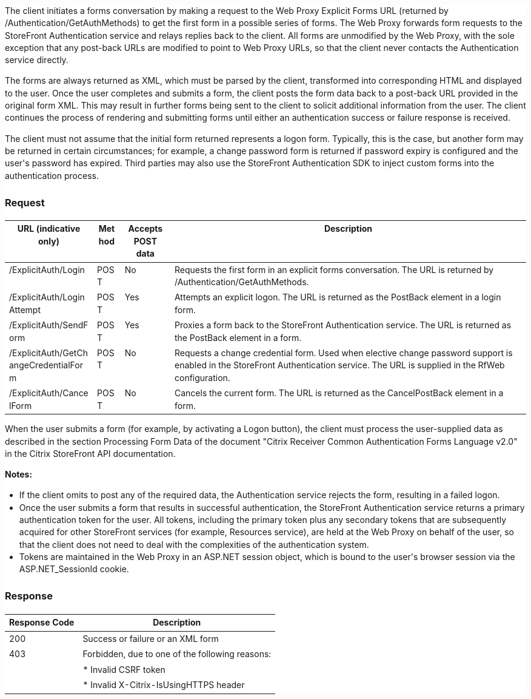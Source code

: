 The client initiates a forms conversation by making a request to the Web Proxy Explicit Forms URL (returned by /Authentication/GetAuthMethods) to get the first form in a possible series of forms. The Web Proxy forwards form requests to the StoreFront Authentication service and relays replies back to the client. All forms are unmodified by the Web Proxy, with the sole exception that any post-back URLs are modified to point to Web Proxy URLs, so that the client never contacts the Authentication service directly.

The forms are always returned as XML, which must be parsed by the client, transformed into corresponding HTML and displayed to the user. Once the user completes and submits a form, the client posts the form data back to a post-back URL provided in the original form XML. This may result in further forms being sent to the client to solicit additional information from the user. The client continues the process of rendering and submitting forms until either an authentication success or failure response is received.

The client must not assume that the initial form returned represents a logon form. Typically, this is the case, but another form may be returned in certain circumstances; for example, a change password form is returned if password expiry is configured and the user's password has expired. Third parties may also use the StoreFront Authentication SDK to inject custom forms into the authentication process.

### Request

|URL (indicative only)|Method|Accepts POST data|Description|
|-----|-----|----|----|
|/ExplicitAuth/Login|POST|No|Requests the first form in an explicit forms conversation. The URL is returned by /Authentication/GetAuthMethods.|
|/ExplicitAuth/LoginAttempt|POST|Yes|Attempts an explicit logon. The URL is returned as the PostBack element in a login form.|
|/ExplicitAuth/SendForm|POST|Yes|Proxies a form back to the StoreFront Authentication service. The URL is returned as the PostBack element in a form.|
|/ExplicitAuth/GetChangeCredentialForm|POST|No|Requests a change credential form. Used when elective change password support is enabled in the StoreFront Authentication service. The URL is supplied in the RfWeb configuration.|
|/ExplicitAuth/CancelForm|POST|No|Cancels the current form. The URL is returned as the CancelPostBack element in a form.| 

When the user submits a form (for example, by activating a Logon button), the client must process the user-supplied data as described in the section Processing Form Data of the document "Citrix Receiver Common Authentication Forms Language v2.0" in the Citrix StoreFront API documentation.

**Notes:**
* If the client omits to post any of the required data, the Authentication service rejects the form, resulting in a failed logon.
* Once the user submits a form that results in successful authentication, the StoreFront Authentication service returns a primary authentication token for the user. All tokens, including the primary token plus any secondary tokens that are subsequently acquired for other StoreFront services (for example, Resources service), are held at the Web Proxy on behalf of the user, so that the client does not need to deal with the complexities of the authentication system.
* Tokens are maintained in the Web Proxy in an ASP.NET session object, which is bound to the user's browser session via the ASP.NET_SessionId cookie.


### Response

|Response Code|Description|
|---|----|
|200|Success or failure or an XML form|
|403|Forbidden, due to one of the following reasons:|
| |* Invalid CSRF token|
| |* Invalid X-Citrix-IsUsingHTTPS header|
